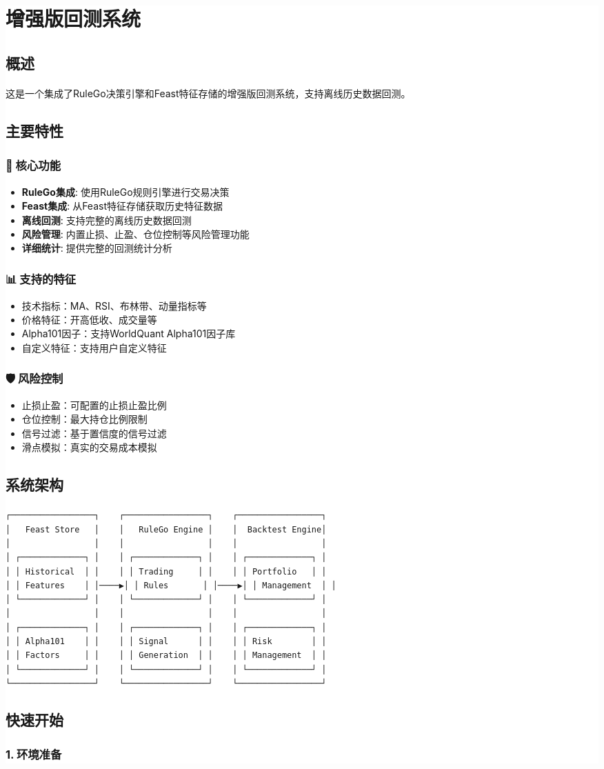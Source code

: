 # 增强版回测系统

## 概述

这是一个集成了RuleGo决策引擎和Feast特征存储的增强版回测系统，支持离线历史数据回测。

## 主要特性

### 🚀 核心功能
- **RuleGo集成**: 使用RuleGo规则引擎进行交易决策
- **Feast集成**: 从Feast特征存储获取历史特征数据
- **离线回测**: 支持完整的离线历史数据回测
- **风险管理**: 内置止损、止盈、仓位控制等风险管理功能
- **详细统计**: 提供完整的回测统计分析

### 📊 支持的特征
- 技术指标：MA、RSI、布林带、动量指标等
- 价格特征：开高低收、成交量等
- Alpha101因子：支持WorldQuant Alpha101因子库
- 自定义特征：支持用户自定义特征

### 🛡️ 风险控制
- 止损止盈：可配置的止损止盈比例
- 仓位控制：最大持仓比例限制
- 信号过滤：基于置信度的信号过滤
- 滑点模拟：真实的交易成本模拟

## 系统架构

```
┌─────────────────┐    ┌─────────────────┐    ┌─────────────────┐
│   Feast Store   │    │   RuleGo Engine │    │  Backtest Engine│
│                 │    │                 │    │                 │
│ ┌─────────────┐ │    │ ┌─────────────┐ │    │ ┌─────────────┐ │
│ │ Historical  │ │    │ │ Trading     │ │    │ │ Portfolio   │ │
│ │ Features    │ │────▶│ │ Rules       │ │────▶│ │ Management  │ │
│ └─────────────┘ │    │ └─────────────┘ │    │ └─────────────┘ │
│                 │    │                 │    │                 │
│ ┌─────────────┐ │    │ ┌─────────────┐ │    │ ┌─────────────┐ │
│ │ Alpha101    │ │    │ │ Signal      │ │    │ │ Risk        │ │
│ │ Factors     │ │    │ │ Generation  │ │    │ │ Management  │ │
│ └─────────────┘ │    │ └─────────────┘ │    │ └─────────────┘ │
└─────────────────┘    └─────────────────┘    └─────────────────┘
```

## 快速开始

### 1. 环境准备
